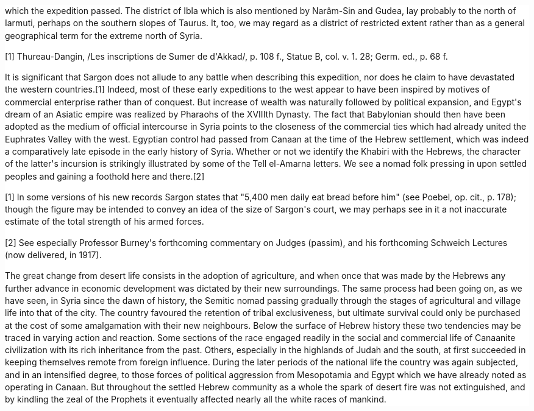  which the expedition passed. The district of Ibla which is also
 mentioned by Narâm-Sin and Gudea, lay probably to the north of
 Iarmuti, perhaps on the southern slopes of Taurus. It, too, we may
 regard as a district of restricted extent rather than as a general
 geographical term for the extreme north of Syria.
 
 [1] Thureau-Dangin, /Les inscriptions de Sumer de d'Akkad/, p. 108 f.,
     Statue B, col. v. 1. 28; Germ. ed., p. 68 f.
 
 It is significant that Sargon does not allude to any battle when
 describing this expedition, nor does he claim to have devastated the
 western countries.[1] Indeed, most of these early expeditions to the
 west appear to have been inspired by motives of commercial enterprise
 rather than of conquest. But increase of wealth was naturally followed
 by political expansion, and Egypt's dream of an Asiatic empire was
 realized by Pharaohs of the XVIIIth Dynasty. The fact that Babylonian
 should then have been adopted as the medium of official intercourse in
 Syria points to the closeness of the commercial ties which had already
 united the Euphrates Valley with the west. Egyptian control had passed
 from Canaan at the time of the Hebrew settlement, which was indeed a
 comparatively late episode in the early history of Syria. Whether or
 not we identify the Khabiri with the Hebrews, the character of the
 latter's incursion is strikingly illustrated by some of the Tell
 el-Amarna letters. We see a nomad folk pressing in upon settled
 peoples and gaining a foothold here and there.[2]
 
 [1] In some versions of his new records Sargon states that "5,400 men
     daily eat bread before him" (see Poebel, op. cit., p. 178); though
     the figure may be intended to convey an idea of the size of
     Sargon's court, we may perhaps see in it a not inaccurate estimate
     of the total strength of his armed forces.
 
 [2] See especially Professor Burney's forthcoming commentary on Judges
     (passim), and his forthcoming Schweich Lectures (now delivered, in
     1917).
 
 The great change from desert life consists in the adoption of
 agriculture, and when once that was made by the Hebrews any further
 advance in economic development was dictated by their new
 surroundings. The same process had been going on, as we have seen, in
 Syria since the dawn of history, the Semitic nomad passing gradually
 through the stages of agricultural and village life into that of the
 city. The country favoured the retention of tribal exclusiveness, but
 ultimate survival could only be purchased at the cost of some
 amalgamation with their new neighbours. Below the surface of Hebrew
 history these two tendencies may be traced in varying action and
 reaction. Some sections of the race engaged readily in the social and
 commercial life of Canaanite civilization with its rich inheritance
 from the past. Others, especially in the highlands of Judah and the
 south, at first succeeded in keeping themselves remote from foreign
 influence. During the later periods of the national life the country
 was again subjected, and in an intensified degree, to those forces of
 political aggression from Mesopotamia and Egypt which we have already
 noted as operating in Canaan. But throughout the settled Hebrew
 community as a whole the spark of desert fire was not extinguished,
 and by kindling the zeal of the Prophets it eventually affected nearly
 all the white races of mankind.
 